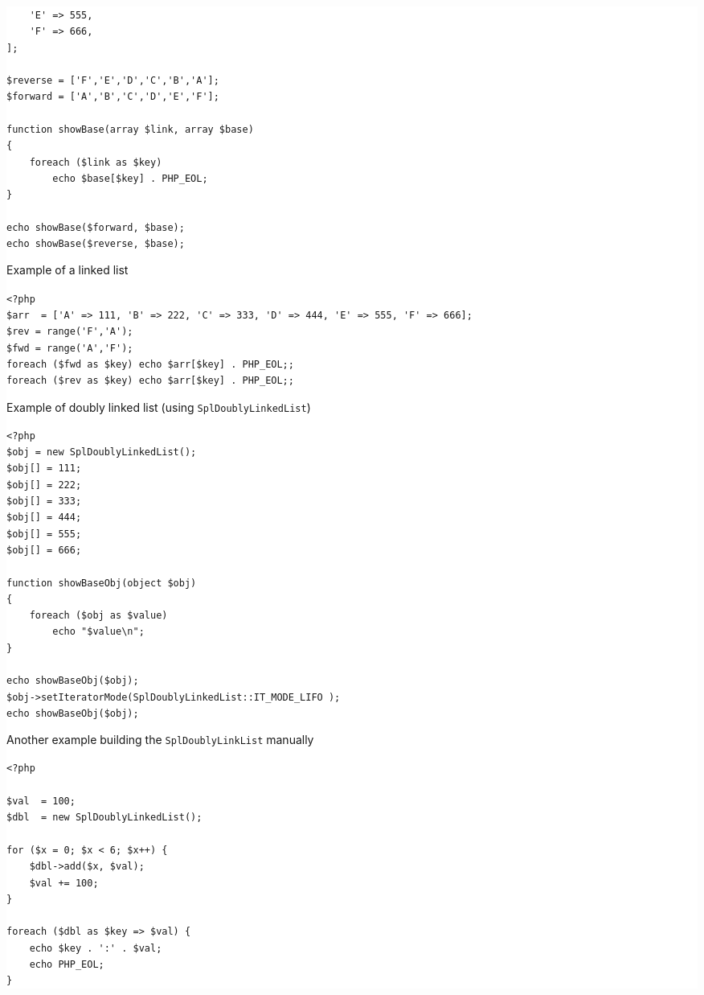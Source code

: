 ```
	'E' => 555,
	'F' => 666,
];

$reverse = ['F','E','D','C','B','A'];
$forward = ['A','B','C','D','E','F'];

function showBase(array $link, array $base)
{
	foreach ($link as $key)
		echo $base[$key] . PHP_EOL;
}

echo showBase($forward, $base);
echo showBase($reverse, $base);
```
Example of a linked list
```
<?php
$arr  = ['A' => 111, 'B' => 222, 'C' => 333, 'D' => 444, 'E' => 555, 'F' => 666];
$rev = range('F','A');
$fwd = range('A','F');
foreach ($fwd as $key) echo $arr[$key] . PHP_EOL;;
foreach ($rev as $key) echo $arr[$key] . PHP_EOL;;
```
Example of doubly linked list (using `SplDoublyLinkedList`)
```
<?php
$obj = new SplDoublyLinkedList();
$obj[] = 111;
$obj[] = 222;
$obj[] = 333;
$obj[] = 444;
$obj[] = 555;
$obj[] = 666;

function showBaseObj(object $obj)
{
	foreach ($obj as $value)
		echo "$value\n";
}

echo showBaseObj($obj);
$obj->setIteratorMode(SplDoublyLinkedList::IT_MODE_LIFO );
echo showBaseObj($obj);

```
Another example building the `SplDoublyLinkList` manually
```
<?php

$val  = 100;
$dbl  = new SplDoublyLinkedList();

for ($x = 0; $x < 6; $x++) {
	$dbl->add($x, $val);
	$val += 100;
}

foreach ($dbl as $key => $val) {
	echo $key . ':' . $val;
	echo PHP_EOL;
}

```